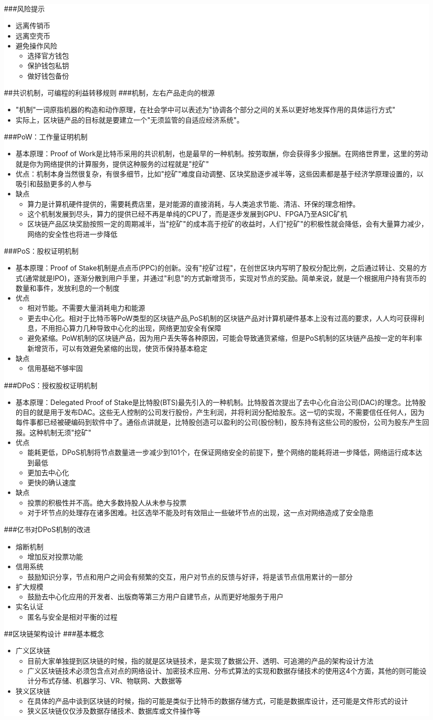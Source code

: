 ###风险提示
- 远离传销币
- 远离空壳币
- 避免操作风险
    + 选择官方钱包
    + 保护钱包私钥
    + 做好钱包备份

##共识机制，可编程的利益转移规则
###机制，左右产品走向的根源
- "机制"一词原指机器的构造和动作原理，在社会学中可以表述为"协调各个部分之间的关系以更好地发挥作用的具体运行方式"
- 实际上，区块链产品的目标就是要建立一个"无须监管的自适应经济系统"。

###PoW：工作量证明机制
- 基本原理：Proof of Work是比特币采用的共识机制，也是最早的一种机制。按劳取酬，你会获得多少报酬。在网络世界里，这里的劳动就是你为网络提供的计算服务，提供这种服务的过程就是"挖矿"
- 优点：机制本身当然很复杂，有很多细节，比如"挖矿"难度自动调整、区块奖励逐步减半等，这些因素都是基于经济学原理设置的，以吸引和鼓励更多的人参与
- 缺点
    + 算力是计算机硬件提供的，需要耗费店里，是对能源的直接消耗，与人类追求节能、清洁、环保的理念相悖。
    + 这个机制发展到尽头，算力的提供已经不再是单纯的CPU了，而是逐步发展到GPU、FPGA乃至ASIC矿机
    + 区块链产品区块奖励按照一定的周期减半，当"挖矿"的成本高于挖矿的收益时，人们"挖矿"的积极性就会降低，会有大量算力减少，网络的安全性也将进一步降低

###PoS：股权证明机制
- 基本原理：Proof of Stake机制是点点币(PPC)的创新。没有"挖矿过程"，在创世区块内写明了股权分配比例，之后通过转让、交易的方式(通常就是IPO)，逐渐分散到用户手里，并通过"利息"的方式新增货币，实现对节点的奖励。简单来说，就是一个根据用户持有货币的数量和事件，发放利息的一个制度
- 优点
    + 相对节能。不需要大量消耗电力和能源
    + 更去中心化。相对于比特币等PoW类型的区块链产品,PoS机制的区块链产品对计算机硬件基本上没有过高的要求，人人均可获得利息，不用担心算力几种导致中心化的出现，网络更加安全有保障
    + 避免紧缩。PoW机制的区块链产品，因为用户丢失等各种原因，可能会导致通货紧缩，但是PoS机制的区块链产品按一定的年利率新增货币，可以有效避免紧缩的出现，使货币保持基本稳定
- 缺点
    + 信用基础不够牢固

###DPoS：授权股权证明机制
- 基本原理：Delegated Proof of Stake是比特股(BTS)最先引入的一种机制。比特股首次提出了去中心化自治公司(DAC)的理念。比特股的目的就是用于发布DAC。这些无人控制的公司发行股份，产生利润，并将利润分配给股东。这一切的实现，不需要信任任何人，因为每件事都已经被硬编码到软件中了。通俗点讲就是，比特股创造可以盈利的公司(股份制)，股东持有这些公司的股份，公司为股东产生回报。这种机制无须"挖矿"
- 优点
    + 能耗更低，DPoS机制将节点数量进一步减少到101个，在保证网络安全的前提下，整个网络的能耗将进一步降低，网络运行成本达到最低
    + 更加去中心化
    + 更快的确认速度
- 缺点
    + 投票的积极性并不高。绝大多数持股人从未参与投票
    + 对于坏节点的处理存在诸多困难。社区选举不能及时有效阻止一些破坏节点的出现，这一点对网络造成了安全隐患

###亿书对DPoS机制的改进
- 熔断机制
    + 增加反对投票功能
- 信用系统
    + 鼓励知识分享，节点和用户之间会有频繁的交互，用户对节点的反馈与好评，将是该节点信用累计的一部分
- 扩大规模
    + 鼓励去中心化应用的开发者、出版商等第三方用户自建节点，从而更好地服务于用户
- 实名认证
    + 匿名与安全是相对平衡的过程

##区块链架构设计
###基本概念
- 广义区块链
    + 目前大家单独提到区块链的时候，指的就是区块链技术，是实现了数据公开、透明、可追溯的产品的架构设计方法
    + 广义区块链技术必须包含点对点的网络设计、加密技术应用、分布式算法的实现和数据存储技术的使用这4个方面，其他的则可能设计分布式存储、机器学习、VR、物联网、大数据等
- 狭义区块链
    + 在具体的产品中谈到区块链的时候，指的可能是类似于比特币的数据存储方式，可能是数据库设计，还可能是文件形式的设计
    + 狭义区块链仅仅涉及数据存储技术、数据库或文件操作等
